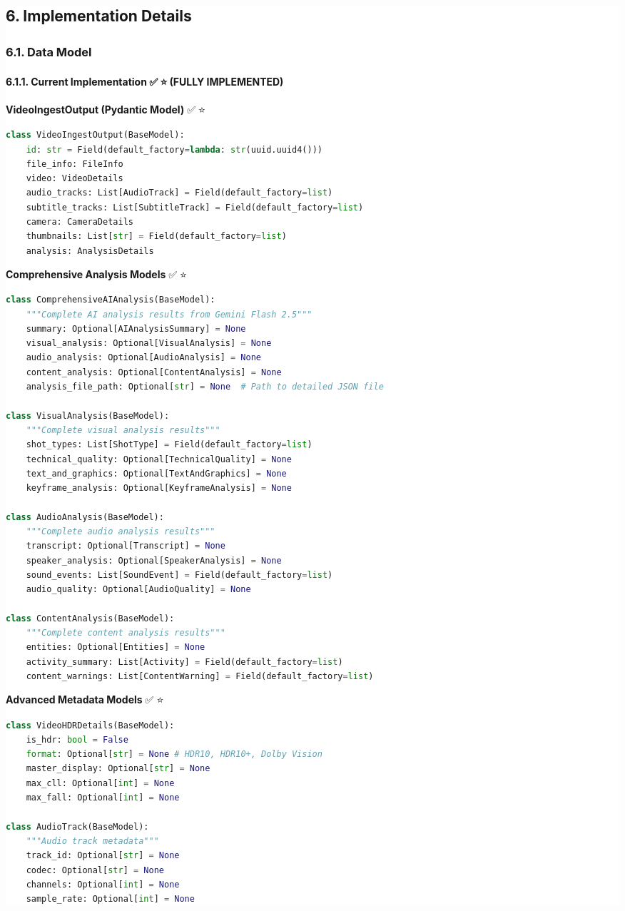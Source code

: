 
## 6. Implementation Details

### 6.1. Data Model

#### 6.1.1. Current Implementation ✅ ⭐ (FULLY IMPLEMENTED)
**VideoIngestOutput (Pydantic Model)** ✅ ⭐
```python
class VideoIngestOutput(BaseModel):
    id: str = Field(default_factory=lambda: str(uuid.uuid4()))
    file_info: FileInfo
    video: VideoDetails
    audio_tracks: List[AudioTrack] = Field(default_factory=list)
    subtitle_tracks: List[SubtitleTrack] = Field(default_factory=list)
    camera: CameraDetails
    thumbnails: List[str] = Field(default_factory=list)
    analysis: AnalysisDetails
```

**Comprehensive Analysis Models** ✅ ⭐
```python
class ComprehensiveAIAnalysis(BaseModel):
    """Complete AI analysis results from Gemini Flash 2.5"""
    summary: Optional[AIAnalysisSummary] = None
    visual_analysis: Optional[VisualAnalysis] = None
    audio_analysis: Optional[AudioAnalysis] = None
    content_analysis: Optional[ContentAnalysis] = None
    analysis_file_path: Optional[str] = None  # Path to detailed JSON file

class VisualAnalysis(BaseModel):
    """Complete visual analysis results"""
    shot_types: List[ShotType] = Field(default_factory=list)
    technical_quality: Optional[TechnicalQuality] = None
    text_and_graphics: Optional[TextAndGraphics] = None
    keyframe_analysis: Optional[KeyframeAnalysis] = None

class AudioAnalysis(BaseModel):
    """Complete audio analysis results"""
    transcript: Optional[Transcript] = None
    speaker_analysis: Optional[SpeakerAnalysis] = None
    sound_events: List[SoundEvent] = Field(default_factory=list)
    audio_quality: Optional[AudioQuality] = None

class ContentAnalysis(BaseModel):
    """Complete content analysis results"""
    entities: Optional[Entities] = None
    activity_summary: List[Activity] = Field(default_factory=list)
    content_warnings: List[ContentWarning] = Field(default_factory=list)
```

**Advanced Metadata Models** ✅ ⭐
```python
class VideoHDRDetails(BaseModel):
    is_hdr: bool = False
    format: Optional[str] = None # HDR10, HDR10+, Dolby Vision
    master_display: Optional[str] = None
    max_cll: Optional[int] = None
    max_fall: Optional[int] = None

class AudioTrack(BaseModel):
    """Audio track metadata"""
    track_id: Optional[str] = None
    codec: Optional[str] = None
    channels: Optional[int] = None
    sample_rate: Optional[int] = None
```